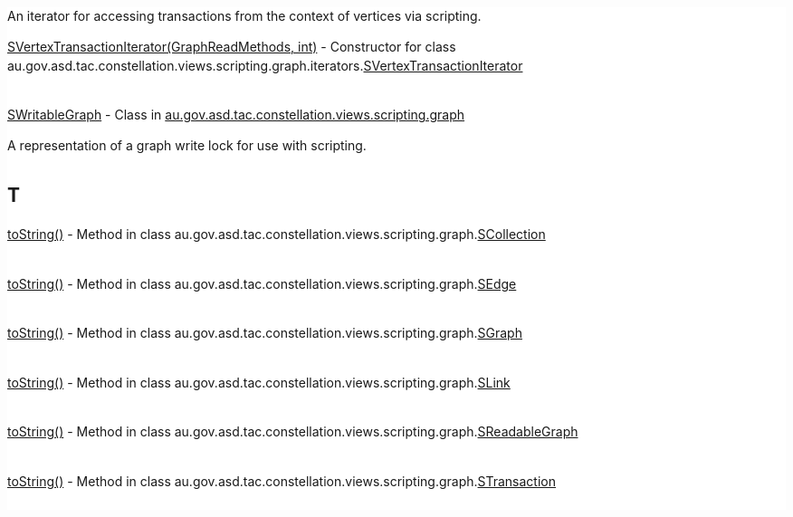 An iterator for accessing transactions from the context of vertices via
scripting.

</div>

<span class="memberNameLink">[SVertexTransactionIterator(GraphReadMethods, int)](au/gov/asd/tac/constellation/scripting/graph/iterators/SVertexTransactionIterator.html#SVertexTransactionIterator-au.gov.asd.tac.constellation.graph.GraphReadMethods-int-)</span> - Constructor for class au.gov.asd.tac.constellation.views.scripting.graph.iterators.[SVertexTransactionIterator](au/gov/asd/tac/constellation/scripting/graph/iterators/SVertexTransactionIterator.html "class in au.gov.asd.tac.constellation.views.scripting.graph.iterators")  
 

[<span class="typeNameLink">SWritableGraph</span>](au/gov/asd/tac/constellation/scripting/graph/SWritableGraph.html "class in au.gov.asd.tac.constellation.views.scripting.graph") - Class in [au.gov.asd.tac.constellation.views.scripting.graph](au/gov/asd/tac/constellation/scripting/graph/package-summary.html)  
<div class="block">

A representation of a graph write lock for use with scripting.

</div>

<span id="I:T"></span>

## T

<span class="memberNameLink">[toString()](au/gov/asd/tac/constellation/scripting/graph/SCollection.html#toString--)</span> - Method in class au.gov.asd.tac.constellation.views.scripting.graph.[SCollection](au/gov/asd/tac/constellation/scripting/graph/SCollection.html "class in au.gov.asd.tac.constellation.views.scripting.graph")  
 

<span class="memberNameLink">[toString()](au/gov/asd/tac/constellation/scripting/graph/SEdge.html#toString--)</span> - Method in class au.gov.asd.tac.constellation.views.scripting.graph.[SEdge](au/gov/asd/tac/constellation/scripting/graph/SEdge.html "class in au.gov.asd.tac.constellation.views.scripting.graph")  
 

<span class="memberNameLink">[toString()](au/gov/asd/tac/constellation/scripting/graph/SGraph.html#toString--)</span> - Method in class au.gov.asd.tac.constellation.views.scripting.graph.[SGraph](au/gov/asd/tac/constellation/scripting/graph/SGraph.html "class in au.gov.asd.tac.constellation.views.scripting.graph")  
 

<span class="memberNameLink">[toString()](au/gov/asd/tac/constellation/scripting/graph/SLink.html#toString--)</span> - Method in class au.gov.asd.tac.constellation.views.scripting.graph.[SLink](au/gov/asd/tac/constellation/scripting/graph/SLink.html "class in au.gov.asd.tac.constellation.views.scripting.graph")  
 

<span class="memberNameLink">[toString()](au/gov/asd/tac/constellation/scripting/graph/SReadableGraph.html#toString--)</span> - Method in class au.gov.asd.tac.constellation.views.scripting.graph.[SReadableGraph](au/gov/asd/tac/constellation/scripting/graph/SReadableGraph.html "class in au.gov.asd.tac.constellation.views.scripting.graph")  
 

<span class="memberNameLink">[toString()](au/gov/asd/tac/constellation/scripting/graph/STransaction.html#toString--)</span> - Method in class au.gov.asd.tac.constellation.views.scripting.graph.[STransaction](au/gov/asd/tac/constellation/scripting/graph/STransaction.html "class in au.gov.asd.tac.constellation.views.scripting.graph")  
 